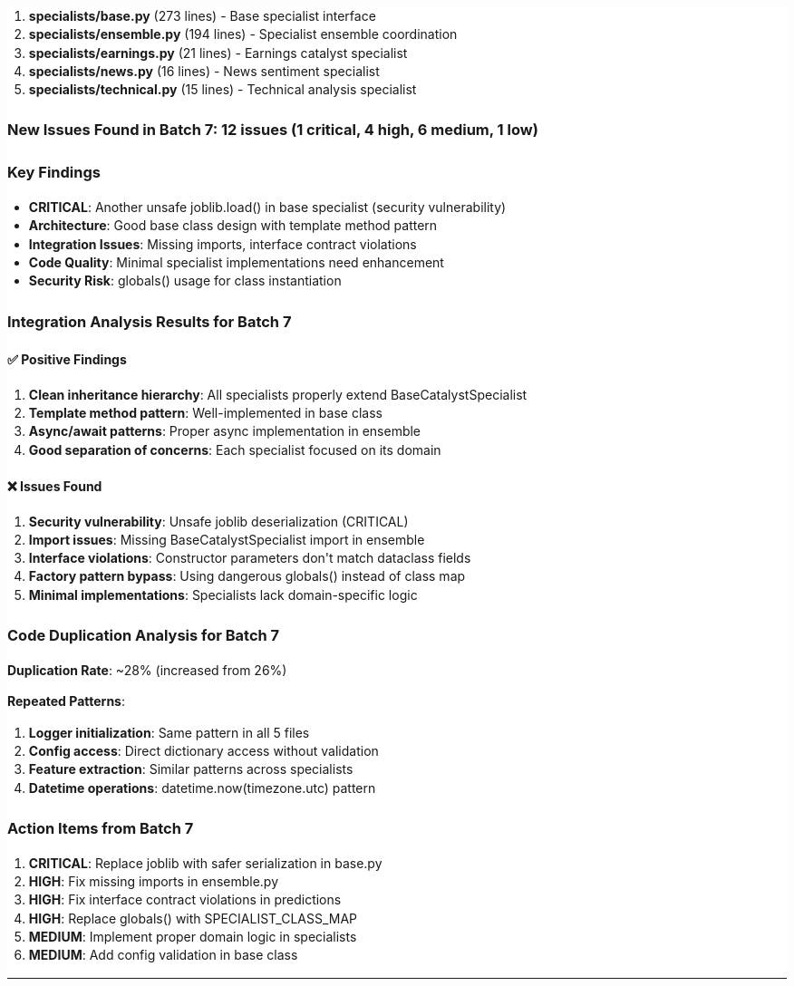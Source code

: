 1. **specialists/base.py** (273 lines) - Base specialist interface
2. **specialists/ensemble.py** (194 lines) - Specialist ensemble coordination
3. **specialists/earnings.py** (21 lines) - Earnings catalyst specialist
4. **specialists/news.py** (16 lines) - News sentiment specialist
5. **specialists/technical.py** (15 lines) - Technical analysis specialist

### New Issues Found in Batch 7: 12 issues (1 critical, 4 high, 6 medium, 1 low)

### Key Findings

- **CRITICAL**: Another unsafe joblib.load() in base specialist (security vulnerability)
- **Architecture**: Good base class design with template method pattern
- **Integration Issues**: Missing imports, interface contract violations
- **Code Quality**: Minimal specialist implementations need enhancement
- **Security Risk**: globals() usage for class instantiation

### Integration Analysis Results for Batch 7

#### ✅ Positive Findings

1. **Clean inheritance hierarchy**: All specialists properly extend BaseCatalystSpecialist
2. **Template method pattern**: Well-implemented in base class
3. **Async/await patterns**: Proper async implementation in ensemble
4. **Good separation of concerns**: Each specialist focused on its domain

#### ❌ Issues Found

1. **Security vulnerability**: Unsafe joblib deserialization (CRITICAL)
2. **Import issues**: Missing BaseCatalystSpecialist import in ensemble
3. **Interface violations**: Constructor parameters don't match dataclass fields
4. **Factory pattern bypass**: Using dangerous globals() instead of class map
5. **Minimal implementations**: Specialists lack domain-specific logic

### Code Duplication Analysis for Batch 7

**Duplication Rate**: ~28% (increased from 26%)

**Repeated Patterns**:

1. **Logger initialization**: Same pattern in all 5 files
2. **Config access**: Direct dictionary access without validation
3. **Feature extraction**: Similar patterns across specialists
4. **Datetime operations**: datetime.now(timezone.utc) pattern

### Action Items from Batch 7

1. **CRITICAL**: Replace joblib with safer serialization in base.py
2. **HIGH**: Fix missing imports in ensemble.py
3. **HIGH**: Fix interface contract violations in predictions
4. **HIGH**: Replace globals() with SPECIALIST_CLASS_MAP
5. **MEDIUM**: Implement proper domain logic in specialists
6. **MEDIUM**: Add config validation in base class

---